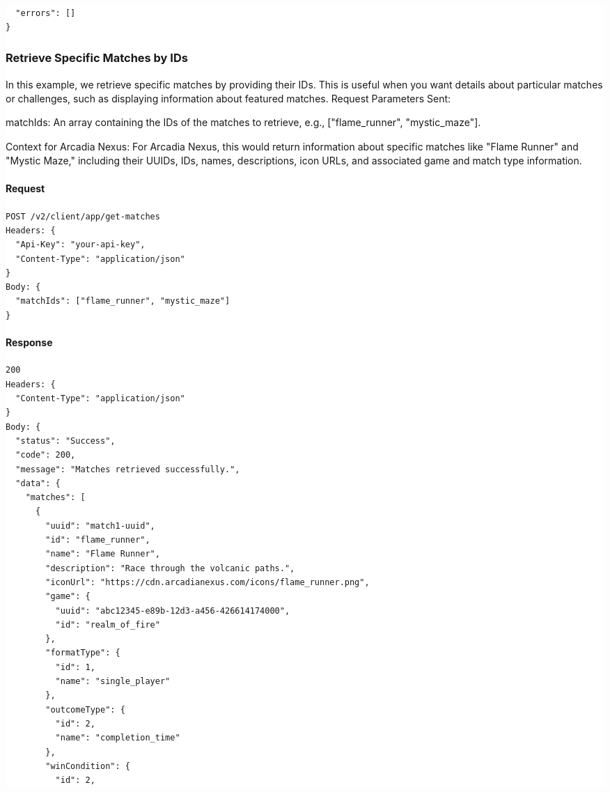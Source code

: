 ```
  "errors": []
}
```

### Retrieve Specific Matches by IDs

In this example, we retrieve specific matches by providing their IDs. This is useful when you want details about particular matches or challenges, such as displaying information about featured matches.
Request Parameters Sent:

matchIds: An array containing the IDs of the matches to retrieve, e.g., ["flame_runner", "mystic_maze"].

Context for Arcadia Nexus:
For Arcadia Nexus, this would return information about specific matches like "Flame Runner" and "Mystic Maze," including their UUIDs, IDs, names, descriptions, icon URLs, and associated game and match type information.

#### Request

```
POST /v2/client/app/get-matches
Headers: {
  "Api-Key": "your-api-key",
  "Content-Type": "application/json"
}
Body: {
  "matchIds": ["flame_runner", "mystic_maze"]
}

```

#### Response

```
200
Headers: {
  "Content-Type": "application/json"
}
Body: {
  "status": "Success",
  "code": 200,
  "message": "Matches retrieved successfully.",
  "data": {
    "matches": [
      {
        "uuid": "match1-uuid",
        "id": "flame_runner",
        "name": "Flame Runner",
        "description": "Race through the volcanic paths.",
        "iconUrl": "https://cdn.arcadianexus.com/icons/flame_runner.png",
        "game": {
          "uuid": "abc12345-e89b-12d3-a456-426614174000",
          "id": "realm_of_fire"
        },
        "formatType": {
          "id": 1,
          "name": "single_player"
        },
        "outcomeType": {
          "id": 2,
          "name": "completion_time"
        },
        "winCondition": {
          "id": 2,
```